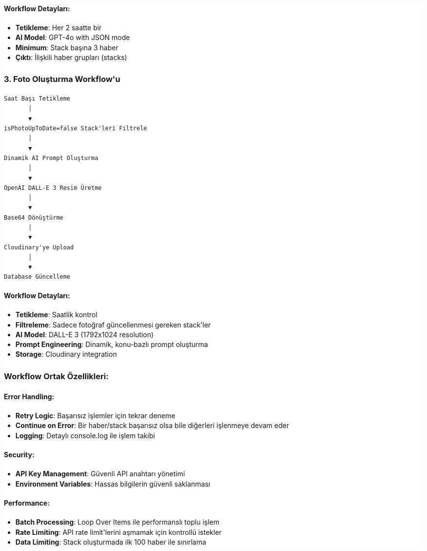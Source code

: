 #### Workflow Detayları:
- **Tetikleme**: Her 2 saatte bir
- **AI Model**: GPT-4o with JSON mode
- **Minimum**: Stack başına 3 haber
- **Çıktı**: İlişkili haber grupları (stacks)

### 3. Foto Oluşturma Workflow'u

```
Saat Başı Tetikleme
       │
       ▼
isPhotoUpToDate=false Stack'leri Filtrele
       │
       ▼
Dinamik AI Prompt Oluşturma
       │
       ▼
OpenAI DALL-E 3 Resim Üretme
       │
       ▼
Base64 Dönüştürme
       │
       ▼
Cloudinary'ye Upload
       │
       ▼
Database Güncelleme
```

#### Workflow Detayları:
- **Tetikleme**: Saatlik kontrol
- **Filtreleme**: Sadece fotoğraf güncellenmesi gereken stack'ler
- **AI Model**: DALL-E 3 (1792x1024 resolution)
- **Prompt Engineering**: Dinamik, konu-bazlı prompt oluşturma
- **Storage**: Cloudinary integration

### Workflow Ortak Özellikleri:

#### Error Handling:
- **Retry Logic**: Başarısız işlemler için tekrar deneme
- **Continue on Error**: Bir haber/stack başarısız olsa bile diğerleri işlenmeye devam eder
- **Logging**: Detaylı console.log ile işlem takibi

#### Security:
- **API Key Management**: Güvenli API anahtarı yönetimi
- **Environment Variables**: Hassas bilgilerin güvenli saklanması

#### Performance:
- **Batch Processing**: Loop Over Items ile performanslı toplu işlem
- **Rate Limiting**: API rate limit'lerini aşmamak için kontrollü istekler
- **Data Limiting**: Stack oluşturmada ilk 100 haber ile sınırlama
